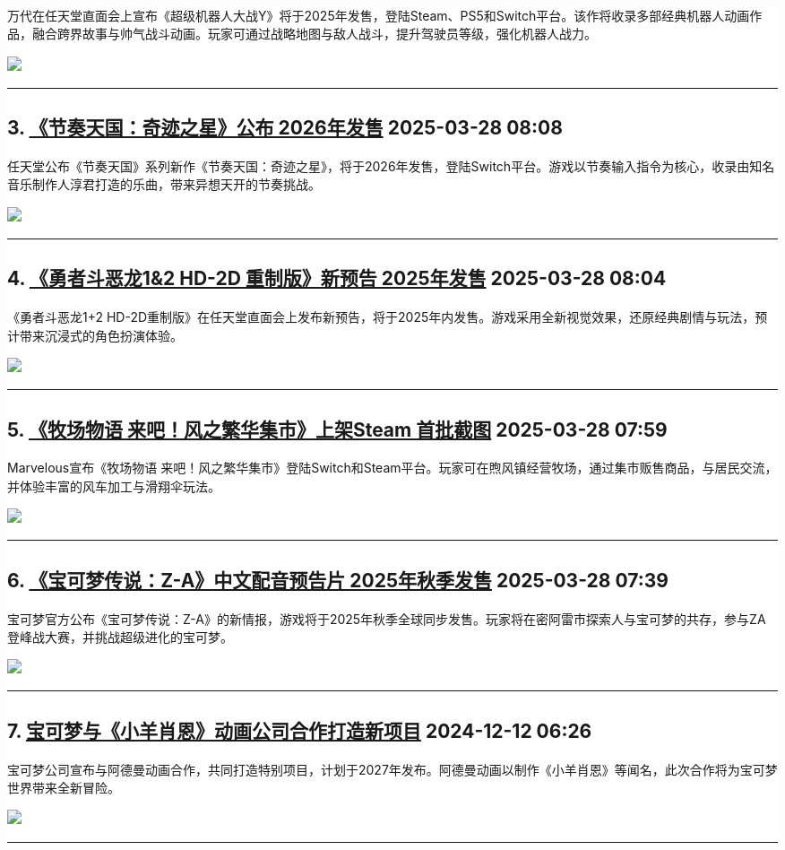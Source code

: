 万代在任天堂直面会上宣布《超级机器人大战Y》将于2025年发售，登陆Steam、PS5和Switch平台。该作将收录多部经典机器人动画作品，融合跨界故事与帅气战斗动画。玩家可通过战略地图与敌人战斗，提升驾驶员等级，强化机器人战力。

![](https://img.3dmgame.com/uploads/images/news/20250328/1743120931_837608_jpg_r.jpg)

---

## 3. [《节奏天国：奇迹之星》公布 2026年发售](https://www.3dmgame.com/news/202503/3917334.html)   2025-03-28 08:08

任天堂公布《节奏天国》系列新作《节奏天国：奇迹之星》，将于2026年发售，登陆Switch平台。游戏以节奏输入指令为核心，收录由知名音乐制作人淳君打造的乐曲，带来异想天开的节奏挑战。

![](https://img.3dmgame.com/uploads/images/news/20250328/1743120382_612507.webp)

---

## 4. [《勇者斗恶龙1&2 HD-2D 重制版》新预告 2025年发售](https://www.3dmgame.com/news/202503/3917333.html)   2025-03-28 08:04

《勇者斗恶龙1+2 HD-2D重制版》在任天堂直面会上发布新预告，将于2025年内发售。游戏采用全新视觉效果，还原经典剧情与玩法，预计带来沉浸式的角色扮演体验。

![](https://img.3dmgame.com/uploads/images/news/20250328/1743120182_824851_jpg_r.jpg)

---

## 5. [《牧场物语 来吧！风之繁华集市》上架Steam 首批截图](https://www.3dmgame.com/news/202503/3917332.html)   2025-03-28 07:59

Marvelous宣布《牧场物语 来吧！风之繁华集市》登陆Switch和Steam平台。玩家可在煦风镇经营牧场，通过集市贩售商品，与居民交流，并体验丰富的风车加工与滑翔伞玩法。

![](https://img.3dmgame.com/uploads/images/news/20250328/1743119823_632091.jpg)

---

## 6. [《宝可梦传说：Z-A》中文配音预告片 2025年秋季发售](https://www.3dmgame.com/news/202503/3917331.html)   2025-03-28 07:39

宝可梦官方公布《宝可梦传说：Z-A》的新情报，游戏将于2025年秋季全球同步发售。玩家将在密阿雷市探索人与宝可梦的共存，参与ZA登峰战大赛，并挑战超级进化的宝可梦。

![](https://img.3dmgame.com/uploads/images/news/20250328/1743119227_634753.webp)

---

## 7. [宝可梦与《小羊肖恩》动画公司合作打造新项目](https://www.3dmgame.com/news/202412/3910625.html)   2024-12-12 06:26

宝可梦公司宣布与阿德曼动画合作，共同打造特别项目，计划于2027年发布。阿德曼动画以制作《小羊肖恩》等闻名，此次合作将为宝可梦世界带来全新冒险。

![](https://img.3dmgame.com/uploads/images/news/20241212/1733955982_569387.jpg)

---
